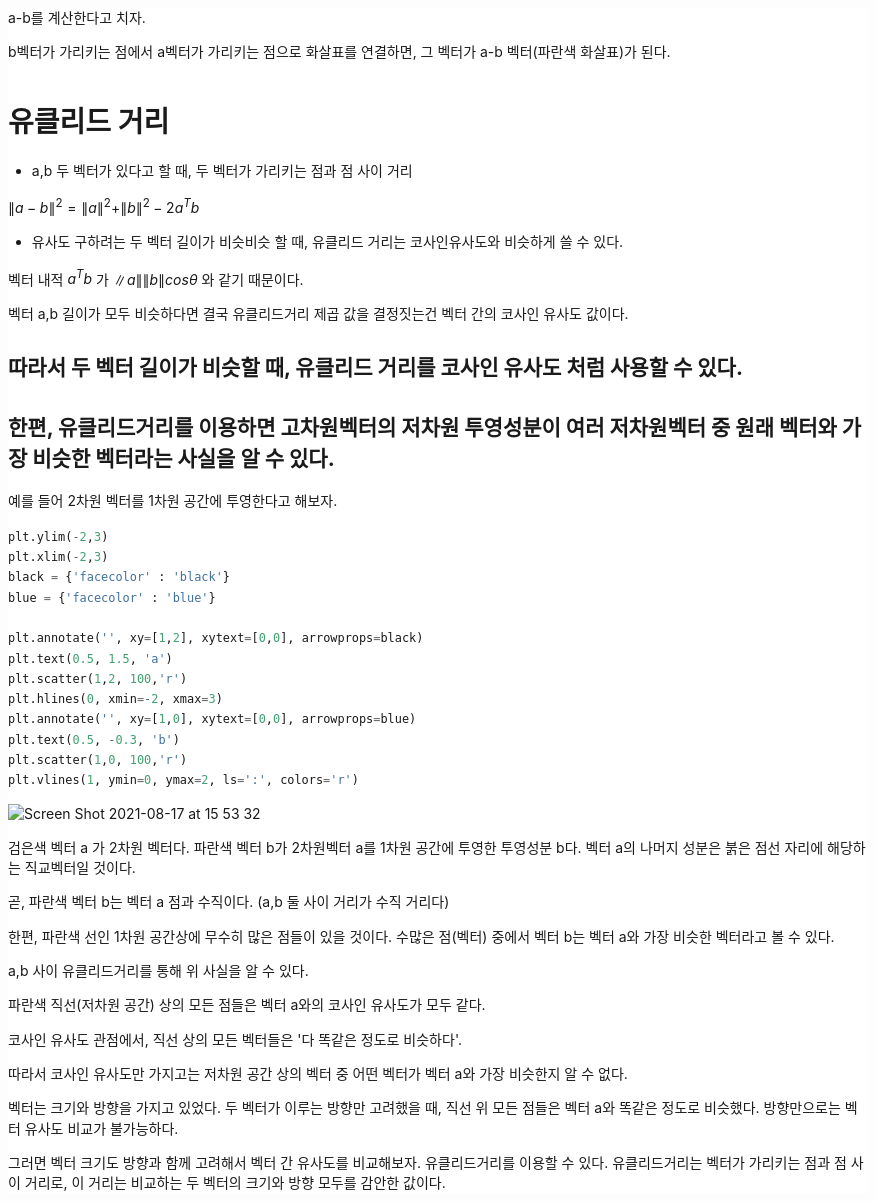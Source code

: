 a-b를 계산한다고 치자. 

b벡터가 가리키는 점에서 a벡터가 가리키는 점으로 화살표를 연결하면, 그 벡터가 a-b 벡터(파란색 화살표)가 된다. 

# 유클리드 거리 
- a,b 두 벡터가 있다고 할 때, 두 벡터가 가리키는 점과 점 사이 거리 

$\rVert a-b \lVert^{2} = \rVert a \lVert^{2} + \rVert b \lVert^{2} - 2a^{T}b$

- 유사도 구하려는 두 벡터 길이가 비슷비슷 할 때, 유클리드 거리는 코사인유사도와 비슷하게 쓸 수 있다.

벡터 내적 $a^{T}b$ 가 $\rVert a \lVert \rVert b \lVert cos\theta$ 와 같기 때문이다. 

벡터 a,b 길이가 모두 비슷하다면 결국 유클리드거리 제곱 값을 결정짓는건 벡터 간의 코사인 유사도 값이다. 

## 따라서 두 벡터 길이가 비슷할 때, 유클리드 거리를 코사인 유사도 처럼 사용할 수 있다. 

## 한편, 유클리드거리를 이용하면 고차원벡터의 저차원 투영성분이 여러 저차원벡터 중 원래 벡터와 가장 비슷한 벡터라는 사실을 알 수 있다.

예를 들어 2차원 벡터를 1차원 공간에 투영한다고 해보자. 

```python
plt.ylim(-2,3)
plt.xlim(-2,3)
black = {'facecolor' : 'black'}
blue = {'facecolor' : 'blue'}

plt.annotate('', xy=[1,2], xytext=[0,0], arrowprops=black)
plt.text(0.5, 1.5, 'a')
plt.scatter(1,2, 100,'r')
plt.hlines(0, xmin=-2, xmax=3)
plt.annotate('', xy=[1,0], xytext=[0,0], arrowprops=blue)
plt.text(0.5, -0.3, 'b')
plt.scatter(1,0, 100,'r')
plt.vlines(1, ymin=0, ymax=2, ls=':', colors='r')
```
<img width="609" alt="Screen Shot 2021-08-17 at 15 53 32" src="https://user-images.githubusercontent.com/83487073/129677916-eb097d16-cc12-41a3-ba49-96173b989204.png">

검은색 벡터 a 가 2차원 벡터다. 파란색 벡터 b가 2차원벡터 a를 1차원 공간에 투영한 투영성분 b다. 벡터 a의 나머지 성분은 붉은 점선 자리에 해당하는 직교벡터일 것이다. 

곧, 파란색 벡터 b는 벡터 a 점과 수직이다. (a,b 둘 사이 거리가 수직 거리다)

한편, 파란색 선인 1차원 공간상에 무수히 많은 점들이 있을 것이다. 수많은 점(벡터) 중에서 벡터 b는 벡터 a와 가장 비슷한 벡터라고 볼 수 있다. 

a,b 사이 유클리드거리를 통해 위 사실을 알 수 있다. 

파란색 직선(저차원 공간) 상의 모든 점들은 벡터 a와의 코사인 유사도가 모두 같다.

코사인 유사도 관점에서, 직선 상의 모든 벡터들은 '다 똑같은 정도로 비슷하다'. 

따라서 코사인 유사도만 가지고는 저차원 공간 상의 벡터 중 어떤 벡터가 벡터 a와 가장 비슷한지 알 수 없다. 

벡터는 크기와 방향을 가지고 있었다. 두 벡터가 이루는 방향만 고려했을 때, 직선 위 모든 점들은 벡터 a와 똑같은 정도로 비슷했다. 방향만으로는 벡터 유사도 비교가 불가능하다. 

그러면 벡터 크기도 방향과 함께 고려해서 벡터 간 유사도를 비교해보자. 유클리드거리를 이용할 수 있다. 유클리드거리는 벡터가 가리키는 점과 점 사이 거리로, 이 거리는 비교하는 두 벡터의 크기와 방향 모두를 감안한 값이다. 
